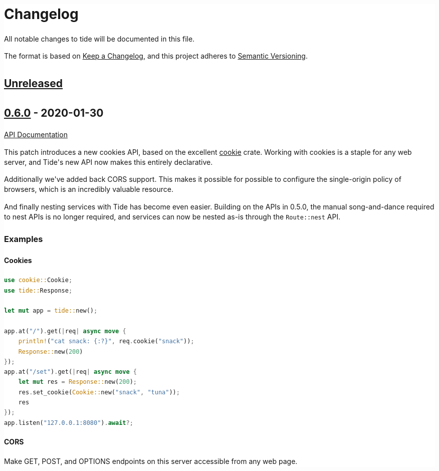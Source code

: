 # Changelog

All notable changes to tide will be documented in this file.

The format is based on [Keep a Changelog](https://keepachangelog.com/en/1.0.0/),
and this project adheres to [Semantic Versioning](https://book.async.rs/overview/stability-guarantees.html).

## [Unreleased]

## [0.6.0] - 2020-01-30

[API Documentation](https://docs.rs/tide/0.6.0/tide)

This patch introduces a new cookies API, based on the excellent
[cookie](https://docs.rs/cookie/) crate. Working with cookies is a staple for
any web server, and Tide's new API now makes this entirely declarative.

Additionally we've added back CORS support. This makes it possible for
possible to configure the single-origin policy of browsers, which is an
incredibly valuable resource.

And finally nesting services with Tide has become even easier. Building on
the APIs in 0.5.0, the manual song-and-dance required to nest APIs is no
longer required, and services can now be nested as-is through the
`Route::nest` API.

### Examples

#### Cookies

```rust
use cookie::Cookie;
use tide::Response;

let mut app = tide::new();

app.at("/").get(|req| async move {
    println!("cat snack: {:?}", req.cookie("snack"));
    Response::new(200)
});
app.at("/set").get(|req| async move {
    let mut res = Response::new(200);
    res.set_cookie(Cookie::new("snack", "tuna"));
    res
});
app.listen("127.0.0.1:8080").await?;
```

#### CORS

Make GET, POST, and OPTIONS endpoints on this server accessible from any web
page.


[Unreleased]: https://github.com/http-rs/tide/compare/0.6.0...HEAD
[0.6.0]: https://github.com/http-rs/tide/compare/0.5.1...0.6.0
[0.5.1]: https://github.com/http-rs/tide/compare/0.5.0...0.5.1
[0.5.0]: https://github.com/http-rs/tide/compare/0.4.0...0.5.0
[0.4.0]: https://github.com/http-rs/tide/compare/0.3.0...0.4.0
[0.3.0]: https://github.com/http-rs/tide/compare/0.2.0...0.3.0
[0.2.0]: https://github.com/http-rs/tide/compare/0.1.0...0.2.0
[0.1.0]: https://github.com/http-rs/tide/compare/0.0.5...0.1.0
[0.0.5]: https://github.com/http-rs/tide/compare/0.0.4...0.0.5
[0.0.4]: https://github.com/http-rs/tide/compare/0.0.3...0.0.4
[0.0.3]: https://github.com/http-rs/tide/compare/0.0.1...0.0.3
[0.0.1]: https://github.com/http-rs/tide/compare/0.0.1